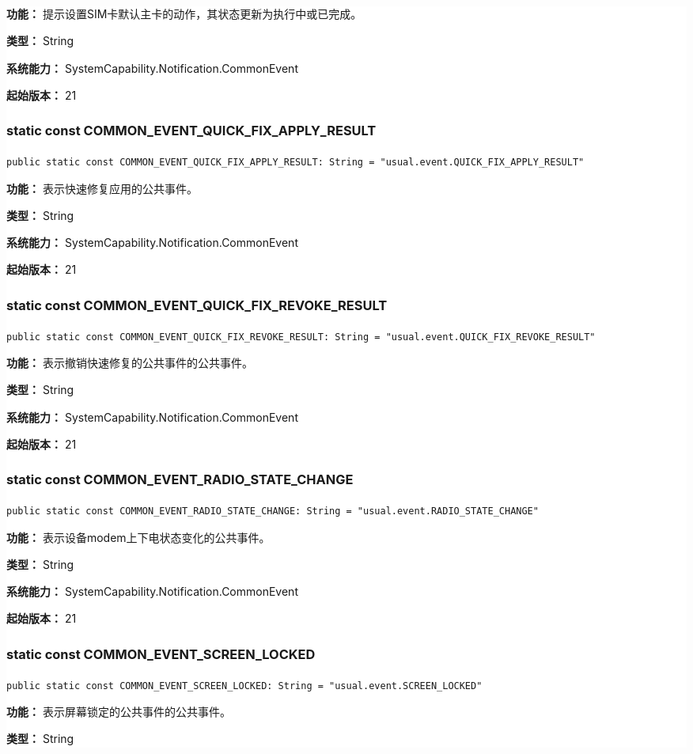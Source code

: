 **功能：** 提示设置SIM卡默认主卡的动作，其状态更新为执行中或已完成。

**类型：** String

**系统能力：** SystemCapability.Notification.CommonEvent

**起始版本：** 21

### static const COMMON_EVENT_QUICK_FIX_APPLY_RESULT

```cangjie
public static const COMMON_EVENT_QUICK_FIX_APPLY_RESULT: String = "usual.event.QUICK_FIX_APPLY_RESULT"
```

**功能：** 表示快速修复应用的公共事件。

**类型：** String

**系统能力：** SystemCapability.Notification.CommonEvent

**起始版本：** 21

### static const COMMON_EVENT_QUICK_FIX_REVOKE_RESULT

```cangjie
public static const COMMON_EVENT_QUICK_FIX_REVOKE_RESULT: String = "usual.event.QUICK_FIX_REVOKE_RESULT"
```

**功能：** 表示撤销快速修复的公共事件的公共事件。

**类型：** String

**系统能力：** SystemCapability.Notification.CommonEvent

**起始版本：** 21

### static const COMMON_EVENT_RADIO_STATE_CHANGE

```cangjie
public static const COMMON_EVENT_RADIO_STATE_CHANGE: String = "usual.event.RADIO_STATE_CHANGE"
```

**功能：** 表示设备modem上下电状态变化的公共事件。

**类型：** String

**系统能力：** SystemCapability.Notification.CommonEvent

**起始版本：** 21

### static const COMMON_EVENT_SCREEN_LOCKED

```cangjie
public static const COMMON_EVENT_SCREEN_LOCKED: String = "usual.event.SCREEN_LOCKED"
```

**功能：** 表示屏幕锁定的公共事件的公共事件。

**类型：** String
